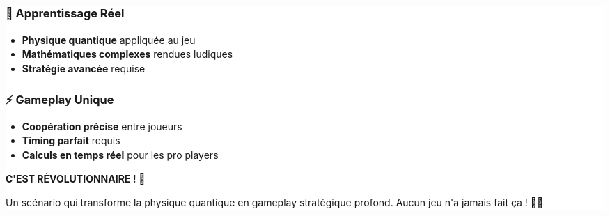 ### **🧠 Apprentissage Réel**
- **Physique quantique** appliquée au jeu
- **Mathématiques complexes** rendues ludiques
- **Stratégie avancée** requise

### **⚡ Gameplay Unique**
- **Coopération précise** entre joueurs
- **Timing parfait** requis
- **Calculs en temps réel** pour les pro players

**C'EST RÉVOLUTIONNAIRE !** 🚀

Un scénario qui transforme la physique quantique en gameplay stratégique profond. Aucun jeu n'a jamais fait ça ! 🌟✨ 